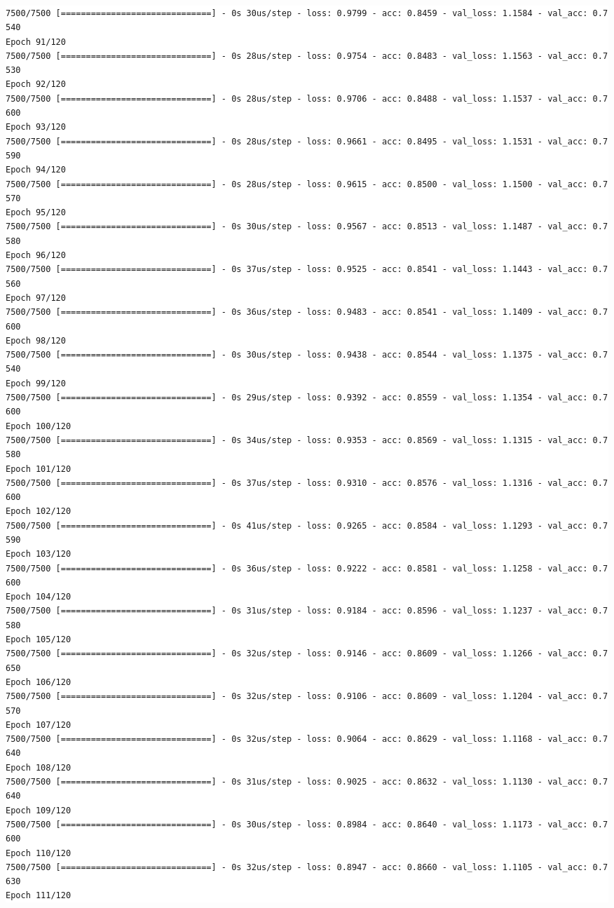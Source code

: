     7500/7500 [==============================] - 0s 30us/step - loss: 0.9799 - acc: 0.8459 - val_loss: 1.1584 - val_acc: 0.7540
    Epoch 91/120
    7500/7500 [==============================] - 0s 28us/step - loss: 0.9754 - acc: 0.8483 - val_loss: 1.1563 - val_acc: 0.7530
    Epoch 92/120
    7500/7500 [==============================] - 0s 28us/step - loss: 0.9706 - acc: 0.8488 - val_loss: 1.1537 - val_acc: 0.7600
    Epoch 93/120
    7500/7500 [==============================] - 0s 28us/step - loss: 0.9661 - acc: 0.8495 - val_loss: 1.1531 - val_acc: 0.7590
    Epoch 94/120
    7500/7500 [==============================] - 0s 28us/step - loss: 0.9615 - acc: 0.8500 - val_loss: 1.1500 - val_acc: 0.7570
    Epoch 95/120
    7500/7500 [==============================] - 0s 30us/step - loss: 0.9567 - acc: 0.8513 - val_loss: 1.1487 - val_acc: 0.7580
    Epoch 96/120
    7500/7500 [==============================] - 0s 37us/step - loss: 0.9525 - acc: 0.8541 - val_loss: 1.1443 - val_acc: 0.7560
    Epoch 97/120
    7500/7500 [==============================] - 0s 36us/step - loss: 0.9483 - acc: 0.8541 - val_loss: 1.1409 - val_acc: 0.7600
    Epoch 98/120
    7500/7500 [==============================] - 0s 30us/step - loss: 0.9438 - acc: 0.8544 - val_loss: 1.1375 - val_acc: 0.7540
    Epoch 99/120
    7500/7500 [==============================] - 0s 29us/step - loss: 0.9392 - acc: 0.8559 - val_loss: 1.1354 - val_acc: 0.7600
    Epoch 100/120
    7500/7500 [==============================] - 0s 34us/step - loss: 0.9353 - acc: 0.8569 - val_loss: 1.1315 - val_acc: 0.7580
    Epoch 101/120
    7500/7500 [==============================] - 0s 37us/step - loss: 0.9310 - acc: 0.8576 - val_loss: 1.1316 - val_acc: 0.7600
    Epoch 102/120
    7500/7500 [==============================] - 0s 41us/step - loss: 0.9265 - acc: 0.8584 - val_loss: 1.1293 - val_acc: 0.7590
    Epoch 103/120
    7500/7500 [==============================] - 0s 36us/step - loss: 0.9222 - acc: 0.8581 - val_loss: 1.1258 - val_acc: 0.7600
    Epoch 104/120
    7500/7500 [==============================] - 0s 31us/step - loss: 0.9184 - acc: 0.8596 - val_loss: 1.1237 - val_acc: 0.7580
    Epoch 105/120
    7500/7500 [==============================] - 0s 32us/step - loss: 0.9146 - acc: 0.8609 - val_loss: 1.1266 - val_acc: 0.7650
    Epoch 106/120
    7500/7500 [==============================] - 0s 32us/step - loss: 0.9106 - acc: 0.8609 - val_loss: 1.1204 - val_acc: 0.7570
    Epoch 107/120
    7500/7500 [==============================] - 0s 32us/step - loss: 0.9064 - acc: 0.8629 - val_loss: 1.1168 - val_acc: 0.7640
    Epoch 108/120
    7500/7500 [==============================] - 0s 31us/step - loss: 0.9025 - acc: 0.8632 - val_loss: 1.1130 - val_acc: 0.7640
    Epoch 109/120
    7500/7500 [==============================] - 0s 30us/step - loss: 0.8984 - acc: 0.8640 - val_loss: 1.1173 - val_acc: 0.7600
    Epoch 110/120
    7500/7500 [==============================] - 0s 32us/step - loss: 0.8947 - acc: 0.8660 - val_loss: 1.1105 - val_acc: 0.7630
    Epoch 111/120